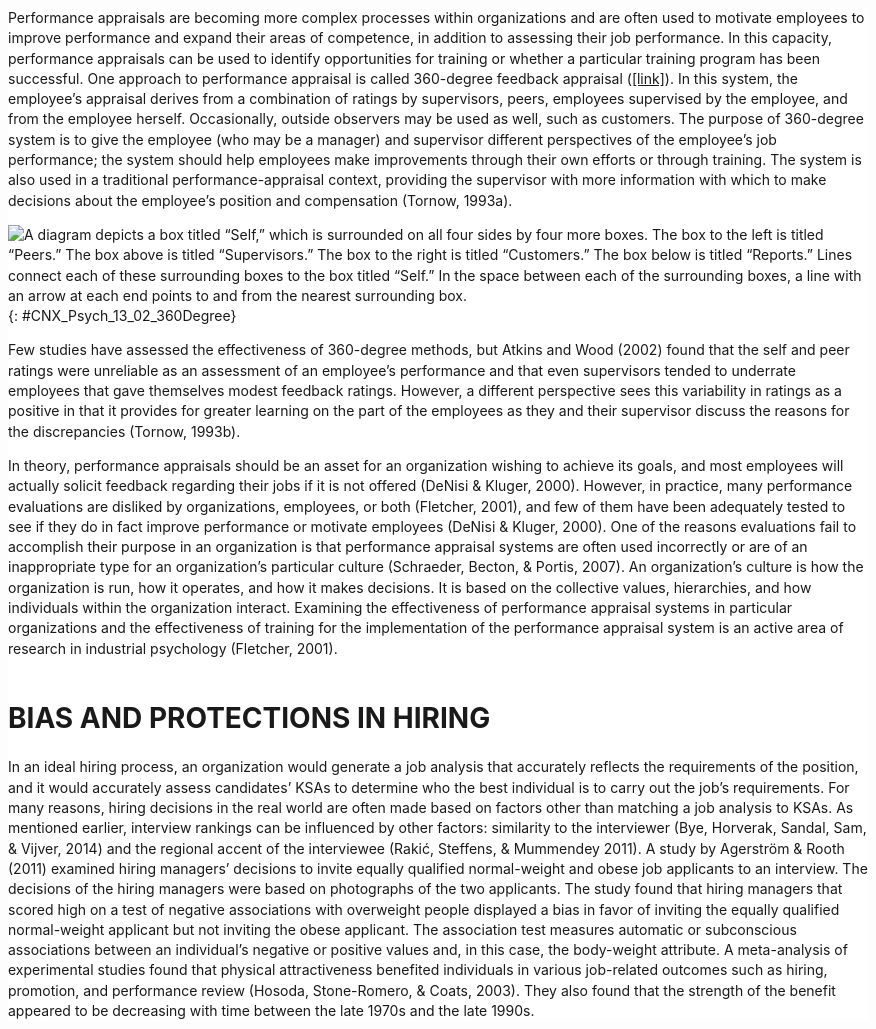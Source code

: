 Performance appraisals are becoming more complex processes within organizations and are often used to motivate employees to improve performance and expand their areas of competence, in addition to assessing their job performance. In this capacity, performance appraisals can be used to identify opportunities for training or whether a particular training program has been successful. One approach to performance appraisal is called 360-degree feedback appraisal ([\[link\]](#CNX_Psych_13_02_360Degree)). In this system, the employee’s appraisal derives from a combination of ratings by supervisors, peers, employees supervised by the employee, and from the employee herself. Occasionally, outside observers may be used as well, such as customers. The purpose of 360-degree system is to give the employee (who may be a manager) and supervisor different perspectives of the employee’s job performance; the system should help employees make improvements through their own efforts or through training. The system is also used in a traditional performance-appraisal context, providing the supervisor with more information with which to make decisions about the employee’s position and compensation (Tornow, 1993a).

 ![A diagram depicts a box titled &#x201C;Self,&#x201D; which is surrounded on all four sides by four more boxes. The box to the left is titled &#x201C;Peers.&#x201D; The box above is titled &#x201C;Supervisors.&#x201D; The box to the right is titled &#x201C;Customers.&#x201D; The box below is titled &#x201C;Reports.&#x201D; Lines connect each of these surrounding boxes to the box titled &#x201C;Self.&#x201D; In the space between each of the surrounding boxes, a line with an arrow at each end points to and from the nearest surrounding box.](../resources/CNX_Psych_13_02_360Degree.jpg "In a 360-degree performance appraisal, supervisors, customers, direct reports, peers, and the employee himself rate an employee&#x2019;s performance."){: #CNX_Psych_13_02_360Degree}

Few studies have assessed the effectiveness of 360-degree methods, but Atkins and Wood (2002) found that the self and peer ratings were unreliable as an assessment of an employee’s performance and that even supervisors tended to underrate employees that gave themselves modest feedback ratings. However, a different perspective sees this variability in ratings as a positive in that it provides for greater learning on the part of the employees as they and their supervisor discuss the reasons for the discrepancies (Tornow, 1993b).

In theory, performance appraisals should be an asset for an organization wishing to achieve its goals, and most employees will actually solicit feedback regarding their jobs if it is not offered (DeNisi &amp; Kluger, 2000). However, in practice, many performance evaluations are disliked by organizations, employees, or both (Fletcher, 2001), and few of them have been adequately tested to see if they do in fact improve performance or motivate employees (DeNisi &amp; Kluger, 2000). One of the reasons evaluations fail to accomplish their purpose in an organization is that performance appraisal systems are often used incorrectly or are of an inappropriate type for an organization’s particular culture (Schraeder, Becton, &amp; Portis, 2007). An organization’s culture is how the organization is run, how it operates, and how it makes decisions. It is based on the collective values, hierarchies, and how individuals within the organization interact. Examining the effectiveness of performance appraisal systems in particular organizations and the effectiveness of training for the implementation of the performance appraisal system is an active area of research in industrial psychology (Fletcher, 2001).

# BIAS AND PROTECTIONS IN HIRING

In an ideal hiring process, an organization would generate a job analysis that accurately reflects the requirements of the position, and it would accurately assess candidates’ KSAs to determine who the best individual is to carry out the job’s requirements. For many reasons, hiring decisions in the real world are often made based on factors other than matching a job analysis to KSAs. As mentioned earlier, interview rankings can be influenced by other factors: similarity to the interviewer (Bye, Horverak, Sandal, Sam, &amp; Vijver, 2014) and the regional accent of the interviewee (Rakić, Steffens, &amp; Mummendey 2011). A study by Agerström &amp; Rooth (2011) examined hiring managers’ decisions to invite equally qualified normal-weight and obese job applicants to an interview. The decisions of the hiring managers were based on photographs of the two applicants. The study found that hiring managers that scored high on a test of negative associations with overweight people displayed a bias in favor of inviting the equally qualified normal-weight applicant but not inviting the obese applicant. The association test measures automatic or subconscious associations between an individual’s negative or positive values and, in this case, the body-weight attribute. A meta-analysis of experimental studies found that physical attractiveness benefited individuals in various job-related outcomes such as hiring, promotion, and performance review (Hosoda, Stone-Romero, &amp; Coats, 2003). They also found that the strength of the benefit appeared to be decreasing with time between the late 1970s and the late 1990s.


[1]: http://openstaxcollege.org/l/sumreport1
[2]: http://openstaxcollege.org/l/sumreport2
[3]: http://openstaxcollege.org/l/sumreport3
[4]: http://openstaxcollege.org/l/SCOTUS1
[5]: http://openstaxcollege.org/l/SCOTUS2